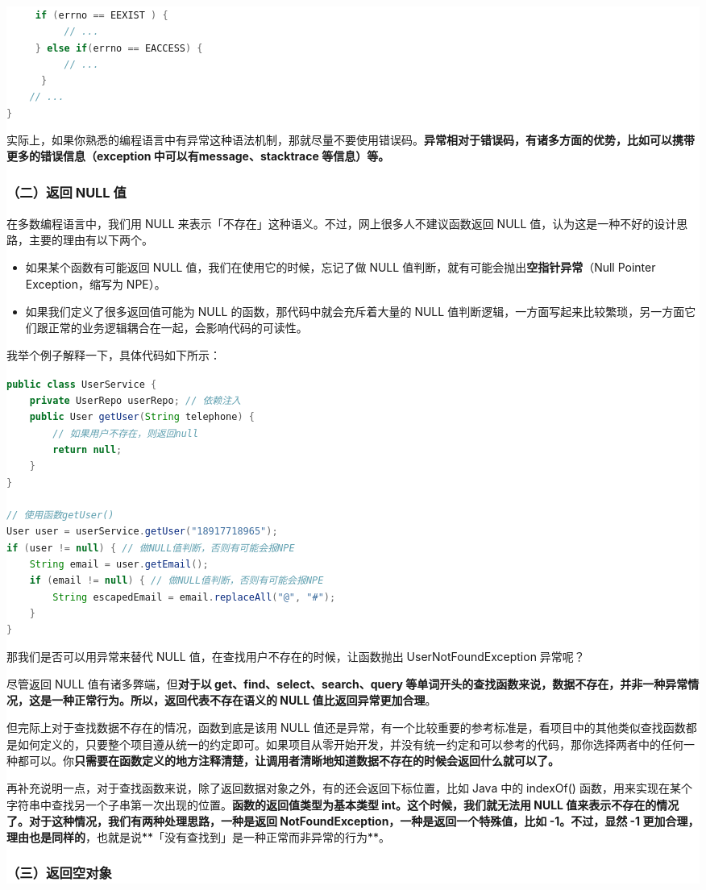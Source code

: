 ```c
     if (errno == EEXIST ) {
          // ...
     } else if(errno == EACCESS) {
          // ...
      }
    // ...
}
```

实际上，如果你熟悉的编程语言中有异常这种语法机制，那就尽量不要使用错误码。**异常相对于错误码，有诸多方面的优势，比如可以携带更多的错误信息（exception 中可以有message、stacktrace 等信息）等。**

### （二）返回 NULL 值

在多数编程语言中，我们用 NULL 来表示「不存在」这种语义。不过，网上很多人不建议函数返回 NULL 值，认为这是一种不好的设计思路，主要的理由有以下两个。

- 如果某个函数有可能返回 NULL 值，我们在使用它的时候，忘记了做 NULL 值判断，就有可能会抛出**空指针异常**（Null Pointer Exception，缩写为 NPE）。

- 如果我们定义了很多返回值可能为 NULL 的函数，那代码中就会充斥着大量的 NULL 值判断逻辑，一方面写起来比较繁琐，另一方面它们跟正常的业务逻辑耦合在一起，会影响代码的可读性。

我举个例子解释一下，具体代码如下所示：

```java
public class UserService {
    private UserRepo userRepo; // 依赖注入
    public User getUser(String telephone) {
        // 如果用户不存在，则返回null
        return null;
    }
} 

// 使用函数getUser()
User user = userService.getUser("18917718965");
if (user != null) { // 做NULL值判断，否则有可能会报NPE
    String email = user.getEmail();
    if (email != null) { // 做NULL值判断，否则有可能会报NPE
        String escapedEmail = email.replaceAll("@", "#");
    }
}
```

那我们是否可以用异常来替代 NULL 值，在查找用户不存在的时候，让函数抛出 UserNotFoundException 异常呢？

尽管返回 NULL 值有诸多弊端，但**对于以 get、find、select、search、query 等单词开头的查找函数来说，数据不存在，并非一种异常情况，这是一种正常行为。所以，返回代表不存在语义的 NULL 值比返回异常更加合理**。

但完际上对于查找数据不存在的情况，函数到底是该用 NULL 值还是异常，有一个比较重要的参考标准是，看项目中的其他类似查找函数都是如何定义的，只要整个项目遵从统一的约定即可。如果项目从零开始开发，并没有统一约定和可以参考的代码，那你选择两者中的任何一种都可以。你**只需要在函数定义的地方注释清楚，让调用者清晰地知道数据不存在的时候会返回什么就可以了。**

再补充说明一点，对于查找函数来说，除了返回数据对象之外，有的还会返回下标位置，比如 Java 中的 indexOf() 函数，用来实现在某个字符串中查找另一个子串第一次出现的位置。**函数的返回值类型为基本类型 int。这个时候，我们就无法用 NULL 值来表示不存在的情况了。对于这种情况，我们有两种处理思路，一种是返回 NotFoundException，一种是返回一个特殊值，比如 -1。不过，显然 -1 更加合理，理由也是同样的**，也就是说**「没有查找到」是一种正常而非异常的行为**。

### （三）返回空对象
